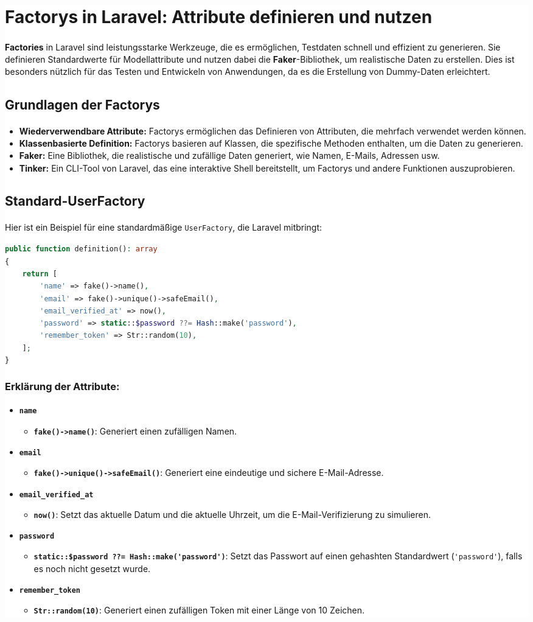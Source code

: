 # Factorys in Laravel: Attribute definieren und nutzen

**Factories** in Laravel sind leistungsstarke Werkzeuge, die es ermöglichen, Testdaten schnell und effizient zu generieren. Sie definieren Standardwerte für Modellattribute und nutzen dabei die **Faker**-Bibliothek, um realistische Daten zu erstellen. Dies ist besonders nützlich für das Testen und Entwickeln von Anwendungen, da es die Erstellung von Dummy-Daten erleichtert.

## Grundlagen der Factorys

- **Wiederverwendbare Attribute:** Factorys ermöglichen das Definieren von Attributen, die mehrfach verwendet werden können.
- **Klassenbasierte Definition:** Factorys basieren auf Klassen, die spezifische Methoden enthalten, um die Daten zu generieren.
- **Faker:** Eine Bibliothek, die realistische und zufällige Daten generiert, wie Namen, E-Mails, Adressen usw.
- **Tinker:** Ein CLI-Tool von Laravel, das eine interaktive Shell bereitstellt, um Factorys und andere Funktionen auszuprobieren.

## Standard-UserFactory

Hier ist ein Beispiel für eine standardmäßige `UserFactory`, die Laravel mitbringt:

```php
public function definition(): array
{
    return [
        'name' => fake()->name(),
        'email' => fake()->unique()->safeEmail(),
        'email_verified_at' => now(),
        'password' => static::$password ??= Hash::make('password'),
        'remember_token' => Str::random(10),
    ];
}
```

### Erklärung der Attribute:

- **`name`**
  - **`fake()->name()`**: Generiert einen zufälligen Namen.
  
- **`email`**
  - **`fake()->unique()->safeEmail()`**: Generiert eine eindeutige und sichere E-Mail-Adresse.
  
- **`email_verified_at`**
  - **`now()`**: Setzt das aktuelle Datum und die aktuelle Uhrzeit, um die E-Mail-Verifizierung zu simulieren.
  
- **`password`**
  - **`static::$password ??= Hash::make('password')`**: Setzt das Passwort auf einen gehashten Standardwert (`'password'`), falls es noch nicht gesetzt wurde.
  
- **`remember_token`**
  - **`Str::random(10)`**: Generiert einen zufälligen Token mit einer Länge von 10 Zeichen.
